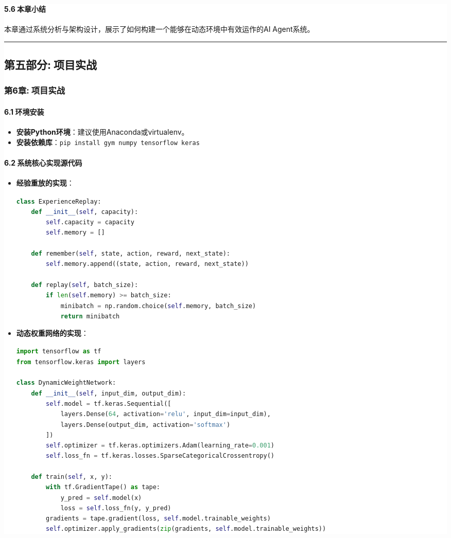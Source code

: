 #### 5.6 本章小结
本章通过系统分析与架构设计，展示了如何构建一个能够在动态环境中有效运作的AI Agent系统。

---

## 第五部分: 项目实战

### 第6章: 项目实战

#### 6.1 环境安装
- **安装Python环境**：建议使用Anaconda或virtualenv。
- **安装依赖库**：`pip install gym numpy tensorflow keras`

#### 6.2 系统核心实现源代码
- **经验重放的实现**：
  ```python
  class ExperienceReplay:
      def __init__(self, capacity):
          self.capacity = capacity
          self.memory = []

      def remember(self, state, action, reward, next_state):
          self.memory.append((state, action, reward, next_state))

      def replay(self, batch_size):
          if len(self.memory) >= batch_size:
              minibatch = np.random.choice(self.memory, batch_size)
              return minibatch
  ```

- **动态权重网络的实现**：
  ```python
  import tensorflow as tf
  from tensorflow.keras import layers

  class DynamicWeightNetwork:
      def __init__(self, input_dim, output_dim):
          self.model = tf.keras.Sequential([
              layers.Dense(64, activation='relu', input_dim=input_dim),
              layers.Dense(output_dim, activation='softmax')
          ])
          self.optimizer = tf.keras.optimizers.Adam(learning_rate=0.001)
          self.loss_fn = tf.keras.losses.SparseCategoricalCrossentropy()

      def train(self, x, y):
          with tf.GradientTape() as tape:
              y_pred = self.model(x)
              loss = self.loss_fn(y, y_pred)
          gradients = tape.gradient(loss, self.model.trainable_weights)
          self.optimizer.apply_gradients(zip(gradients, self.model.trainable_weights))
  ```

